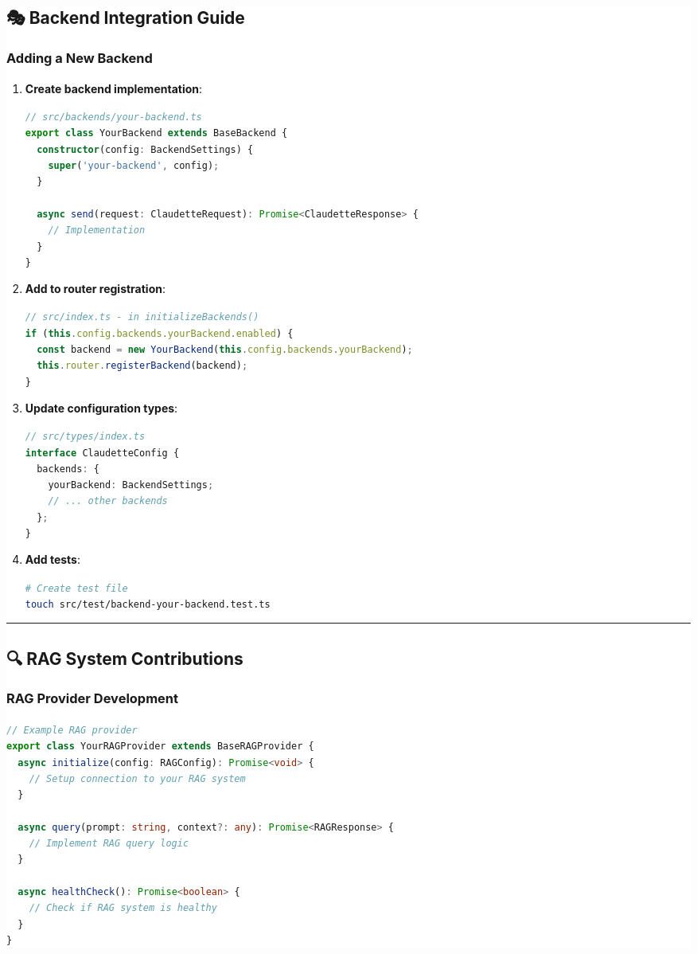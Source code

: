 ## 🎭 Backend Integration Guide

### Adding a New Backend

1. **Create backend implementation**:
   ```typescript
   // src/backends/your-backend.ts
   export class YourBackend extends BaseBackend {
     constructor(config: BackendSettings) {
       super('your-backend', config);
     }
     
     async send(request: ClaudetteRequest): Promise<ClaudetteResponse> {
       // Implementation
     }
   }
   ```

2. **Add to router registration**:
   ```typescript
   // src/index.ts - in initializeBackends()
   if (this.config.backends.yourBackend.enabled) {
     const backend = new YourBackend(this.config.backends.yourBackend);
     this.router.registerBackend(backend);
   }
   ```

3. **Update configuration types**:
   ```typescript
   // src/types/index.ts
   interface ClaudetteConfig {
     backends: {
       yourBackend: BackendSettings;
       // ... other backends
     };
   }
   ```

4. **Add tests**:
   ```bash
   # Create test file
   touch src/test/backend-your-backend.test.ts
   ```

---

## 🔍 RAG System Contributions

### RAG Provider Development

```typescript
// Example RAG provider
export class YourRAGProvider extends BaseRAGProvider {
  async initialize(config: RAGConfig): Promise<void> {
    // Setup connection to your RAG system
  }
  
  async query(prompt: string, context?: any): Promise<RAGResponse> {
    // Implement RAG query logic
  }
  
  async healthCheck(): Promise<boolean> {
    // Check if RAG system is healthy
  }
}
```